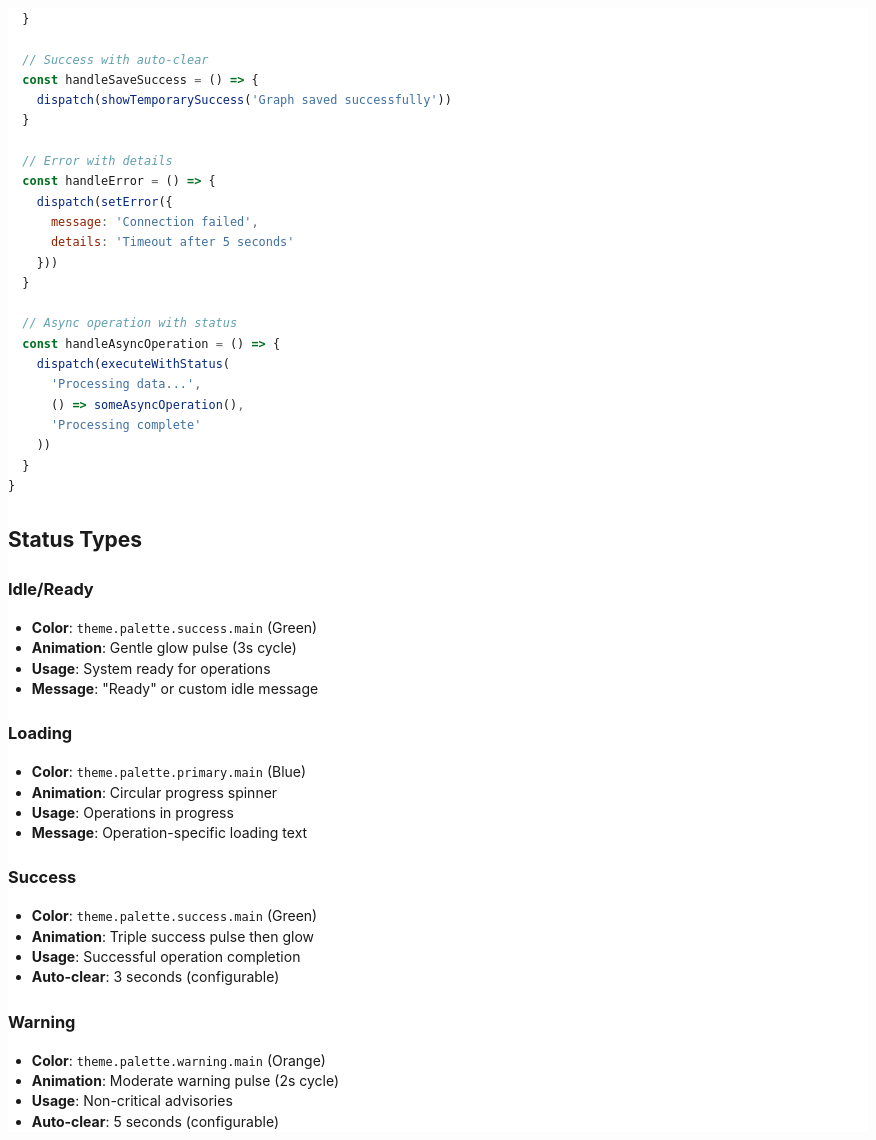 ```jsx
  }

  // Success with auto-clear
  const handleSaveSuccess = () => {
    dispatch(showTemporarySuccess('Graph saved successfully'))
  }

  // Error with details
  const handleError = () => {
    dispatch(setError({ 
      message: 'Connection failed', 
      details: 'Timeout after 5 seconds' 
    }))
  }

  // Async operation with status
  const handleAsyncOperation = () => {
    dispatch(executeWithStatus(
      'Processing data...',
      () => someAsyncOperation(),
      'Processing complete'
    ))
  }
}
```

## Status Types

### Idle/Ready
- **Color**: `theme.palette.success.main` (Green)
- **Animation**: Gentle glow pulse (3s cycle)
- **Usage**: System ready for operations
- **Message**: "Ready" or custom idle message

### Loading  
- **Color**: `theme.palette.primary.main` (Blue)
- **Animation**: Circular progress spinner
- **Usage**: Operations in progress
- **Message**: Operation-specific loading text

### Success
- **Color**: `theme.palette.success.main` (Green)  
- **Animation**: Triple success pulse then glow
- **Usage**: Successful operation completion
- **Auto-clear**: 3 seconds (configurable)

### Warning
- **Color**: `theme.palette.warning.main` (Orange)
- **Animation**: Moderate warning pulse (2s cycle)
- **Usage**: Non-critical advisories
- **Auto-clear**: 5 seconds (configurable)
